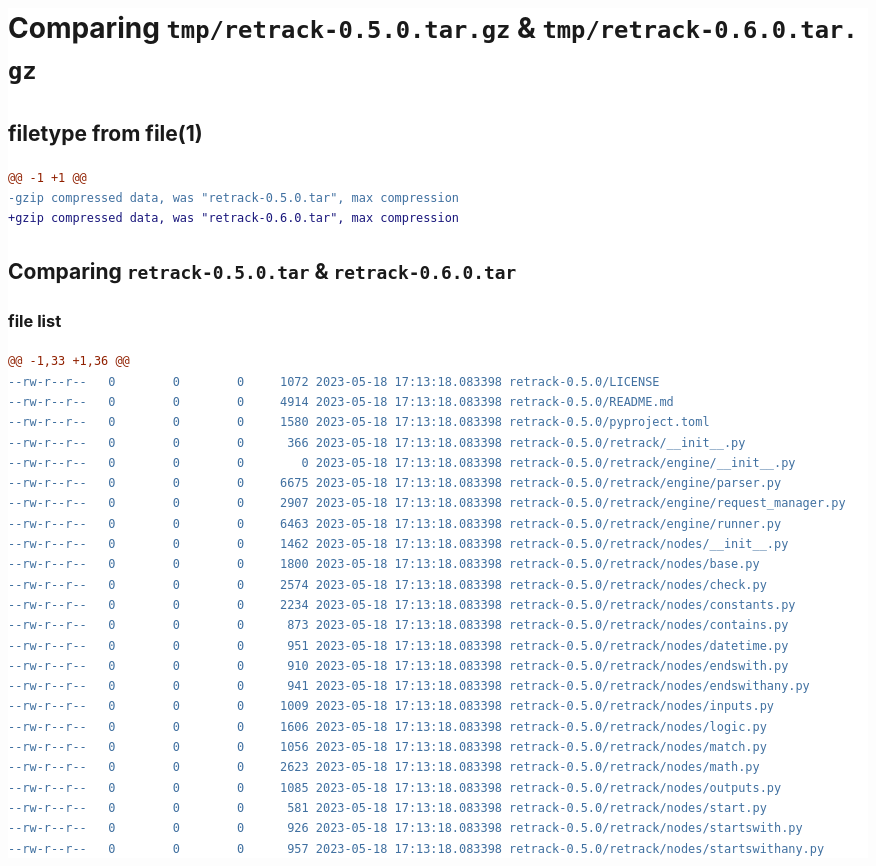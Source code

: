 # Comparing `tmp/retrack-0.5.0.tar.gz` & `tmp/retrack-0.6.0.tar.gz`

## filetype from file(1)

```diff
@@ -1 +1 @@
-gzip compressed data, was "retrack-0.5.0.tar", max compression
+gzip compressed data, was "retrack-0.6.0.tar", max compression
```

## Comparing `retrack-0.5.0.tar` & `retrack-0.6.0.tar`

### file list

```diff
@@ -1,33 +1,36 @@
--rw-r--r--   0        0        0     1072 2023-05-18 17:13:18.083398 retrack-0.5.0/LICENSE
--rw-r--r--   0        0        0     4914 2023-05-18 17:13:18.083398 retrack-0.5.0/README.md
--rw-r--r--   0        0        0     1580 2023-05-18 17:13:18.083398 retrack-0.5.0/pyproject.toml
--rw-r--r--   0        0        0      366 2023-05-18 17:13:18.083398 retrack-0.5.0/retrack/__init__.py
--rw-r--r--   0        0        0        0 2023-05-18 17:13:18.083398 retrack-0.5.0/retrack/engine/__init__.py
--rw-r--r--   0        0        0     6675 2023-05-18 17:13:18.083398 retrack-0.5.0/retrack/engine/parser.py
--rw-r--r--   0        0        0     2907 2023-05-18 17:13:18.083398 retrack-0.5.0/retrack/engine/request_manager.py
--rw-r--r--   0        0        0     6463 2023-05-18 17:13:18.083398 retrack-0.5.0/retrack/engine/runner.py
--rw-r--r--   0        0        0     1462 2023-05-18 17:13:18.083398 retrack-0.5.0/retrack/nodes/__init__.py
--rw-r--r--   0        0        0     1800 2023-05-18 17:13:18.083398 retrack-0.5.0/retrack/nodes/base.py
--rw-r--r--   0        0        0     2574 2023-05-18 17:13:18.083398 retrack-0.5.0/retrack/nodes/check.py
--rw-r--r--   0        0        0     2234 2023-05-18 17:13:18.083398 retrack-0.5.0/retrack/nodes/constants.py
--rw-r--r--   0        0        0      873 2023-05-18 17:13:18.083398 retrack-0.5.0/retrack/nodes/contains.py
--rw-r--r--   0        0        0      951 2023-05-18 17:13:18.083398 retrack-0.5.0/retrack/nodes/datetime.py
--rw-r--r--   0        0        0      910 2023-05-18 17:13:18.083398 retrack-0.5.0/retrack/nodes/endswith.py
--rw-r--r--   0        0        0      941 2023-05-18 17:13:18.083398 retrack-0.5.0/retrack/nodes/endswithany.py
--rw-r--r--   0        0        0     1009 2023-05-18 17:13:18.083398 retrack-0.5.0/retrack/nodes/inputs.py
--rw-r--r--   0        0        0     1606 2023-05-18 17:13:18.083398 retrack-0.5.0/retrack/nodes/logic.py
--rw-r--r--   0        0        0     1056 2023-05-18 17:13:18.083398 retrack-0.5.0/retrack/nodes/match.py
--rw-r--r--   0        0        0     2623 2023-05-18 17:13:18.083398 retrack-0.5.0/retrack/nodes/math.py
--rw-r--r--   0        0        0     1085 2023-05-18 17:13:18.083398 retrack-0.5.0/retrack/nodes/outputs.py
--rw-r--r--   0        0        0      581 2023-05-18 17:13:18.083398 retrack-0.5.0/retrack/nodes/start.py
--rw-r--r--   0        0        0      926 2023-05-18 17:13:18.083398 retrack-0.5.0/retrack/nodes/startswith.py
--rw-r--r--   0        0        0      957 2023-05-18 17:13:18.083398 retrack-0.5.0/retrack/nodes/startswithany.py
```
